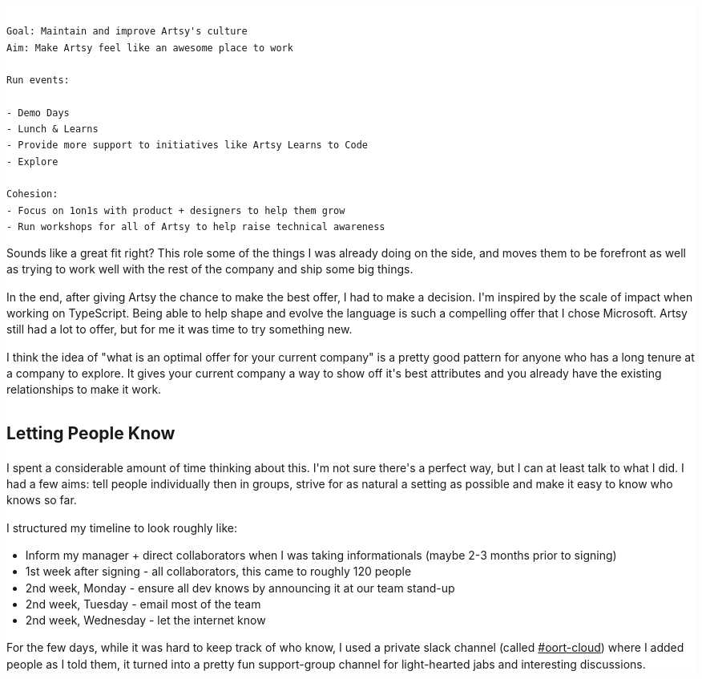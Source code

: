 ```

Goal: Maintain and improve Artsy's culture
Aim: Make Artsy feel like an awesome place to work

Run events:

- Demo Days
- Lunch & Learns
- Provide more support to initiatives like Artsy Learns to Code
- Explore

Cohesion:
- Focus on 1on1s with product + designers to help them grow
- Run workshops for all of Artsy to help raise technical awareness
```

Sounds like a great fit right? This role some of the things I was already doing on the side, and moves them to be
forefront as well as trying to work well with the rest of the company and ship some big things.

In the end, after giving Artsy the chance to make the best offer, I had to make a decision. I'm inspired by the
scale of impact when working on TypeScript. Being able to help shape and evolve the language is such a compelling
offer that I chose Microsoft. Artsy still had a lot to offer, but for me it was time to try something new.

I think the idea of "what is an optimal offer for your current company" is a pretty good pattern for anyone who has
a long tenure at a company to explore. It gives your current company a way to show off it's best attributes and you
already have the existing relationships to make it work.

## Letting People Know

I spent a considerable amount of time thinking about this. I'm not sure there's a perfect way, but I can at least
talk to what I did. I had a few aims: tell people individually then in groups, strive for as natural a setting as
possible and make it easy to know who knows so far.

I structured my timeline to look roughly like:

- Inform my manager + direct collaborators when I was taking informationals (maybe 2-3 months prior to signing)
- 1st week after signing - all collaborators, this came to roughly 120 people
- 2nd week, Monday - ensure all dev knows by announcing it at our team stand-up
- 2nd week, Tuesday - email most of the team
- 2nd week, Wednesday - let the internet know

For the few days, while it was hard to keep track of who know, I used a private slack channel (called
[#oort-cloud][oort-img]) where I added people as I told them, it turned into a pretty fun support-group channel for
light-hearted jabs and interesting discussions.


[orta.io]: https://orta.io
[rfcs]: /blog/2019/04/11/on-an-rfcs-process/
[twitr]: https://twitter.com/orta/status/954085934781358081
[def-oss]: /blog/2016/07/03/handling-big-projects/#Issues
[energy-contrib]: https://github.com/artsy/energy/graphs/contributors
[energy-map]: https://github.com/artsy/energy/blob/master/docs/feature_map.md
[folio-album-sync]: https://github.com/artsy/energy/pull/189
[danger]: https://artsy.github.io/blog/2017/06/30/danger-one-oh-again/
[peril]: https://artsy.github.io/blog/2017/09/04/Introducing-Peril/
[shallow]: https://artsy.github.io/blog/2018/08/10/On-Context-Switching/
[docs]: https://artsy.github.io/blog/2018/08/21/OSS-by-Default-Docs/
[stitch]: https://artsy.github.io/blog/2018/12/11/GraphQL-Stitching/
[oort]: https://en.wikipedia.org/wiki/Oort_cloud
[typescript]: https://www.typescriptlang.org
[oort-img]: /images/on-leaving/oort-cloud.png